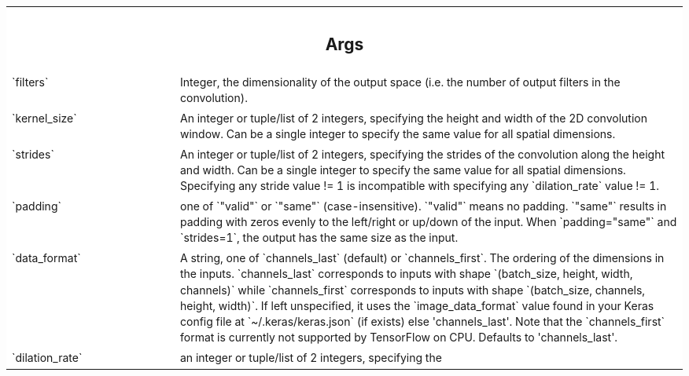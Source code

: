 

 <table class="responsive fixed orange">
<colgroup><col width="214px"><col></colgroup>
<tr><th colspan="2"><h2 class="add-link">Args</h2></th></tr>

<tr>
<td>
`filters`<a id="filters"></a>
</td>
<td>
Integer, the dimensionality of the output space (i.e. the number
of output filters in the convolution).
</td>
</tr><tr>
<td>
`kernel_size`<a id="kernel_size"></a>
</td>
<td>
An integer or tuple/list of 2 integers, specifying the height
and width of the 2D convolution window. Can be a single integer to
specify the same value for all spatial dimensions.
</td>
</tr><tr>
<td>
`strides`<a id="strides"></a>
</td>
<td>
An integer or tuple/list of 2 integers, specifying the strides of
the convolution along the height and width. Can be a single integer to
specify the same value for all spatial dimensions. Specifying any stride
value != 1 is incompatible with specifying any `dilation_rate` value !=
1.
</td>
</tr><tr>
<td>
`padding`<a id="padding"></a>
</td>
<td>
one of `"valid"` or `"same"` (case-insensitive).
`"valid"` means no padding. `"same"` results in padding with zeros
evenly to the left/right or up/down of the input. When `padding="same"`
and `strides=1`, the output has the same size as the input.
</td>
</tr><tr>
<td>
`data_format`<a id="data_format"></a>
</td>
<td>
A string, one of `channels_last` (default) or
`channels_first`.  The ordering of the dimensions in the inputs.
`channels_last` corresponds to inputs with shape `(batch_size, height,
width, channels)` while `channels_first` corresponds to inputs with
shape `(batch_size, channels, height, width)`. If left unspecified, it
uses the `image_data_format` value found in your Keras config file at
`~/.keras/keras.json` (if exists) else 'channels_last'.
Note that the `channels_first` format is currently not
supported by TensorFlow on CPU. Defaults to 'channels_last'.
</td>
</tr><tr>
<td>
`dilation_rate`<a id="dilation_rate"></a>
</td>
<td>
an integer or tuple/list of 2 integers, specifying the